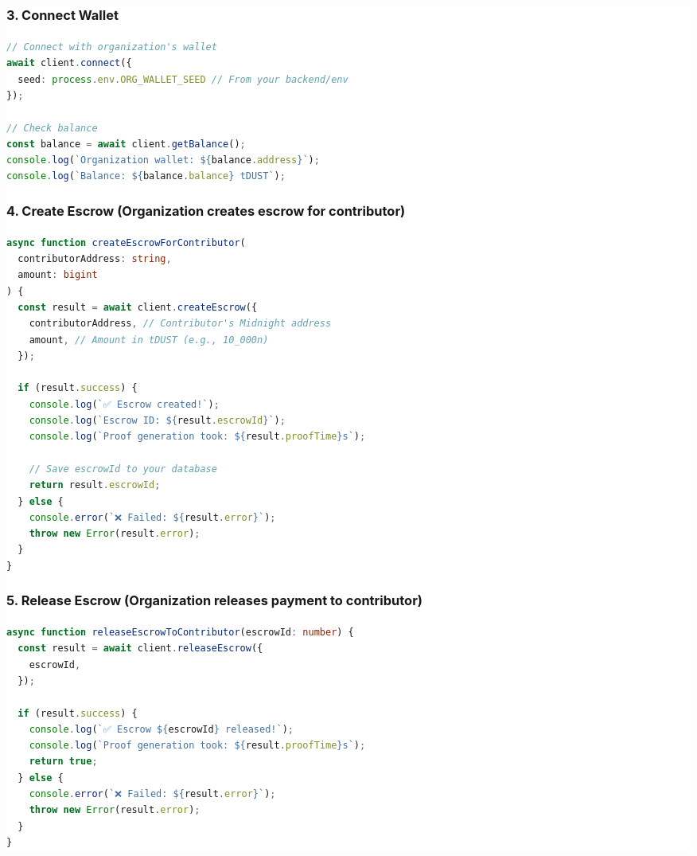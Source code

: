 ### 3. Connect Wallet

```typescript
// Connect with organization's wallet
await client.connect({
  seed: process.env.ORG_WALLET_SEED // From your backend/env
});

// Check balance
const balance = await client.getBalance();
console.log(`Organization wallet: ${balance.address}`);
console.log(`Balance: ${balance.balance} tDUST`);
```

### 4. Create Escrow (Organization creates escrow for contributor)

```typescript
async function createEscrowForContributor(
  contributorAddress: string,
  amount: bigint
) {
  const result = await client.createEscrow({
    contributorAddress, // Contributor's Midnight address
    amount, // Amount in tDUST (e.g., 10_000n)
  });

  if (result.success) {
    console.log(`✅ Escrow created!`);
    console.log(`Escrow ID: ${result.escrowId}`);
    console.log(`Proof generation took: ${result.proofTime}s`);

    // Save escrowId to your database
    return result.escrowId;
  } else {
    console.error(`❌ Failed: ${result.error}`);
    throw new Error(result.error);
  }
}
```

### 5. Release Escrow (Organization releases payment to contributor)

```typescript
async function releaseEscrowToContributor(escrowId: number) {
  const result = await client.releaseEscrow({
    escrowId,
  });

  if (result.success) {
    console.log(`✅ Escrow ${escrowId} released!`);
    console.log(`Proof generation took: ${result.proofTime}s`);
    return true;
  } else {
    console.error(`❌ Failed: ${result.error}`);
    throw new Error(result.error);
  }
}
```
